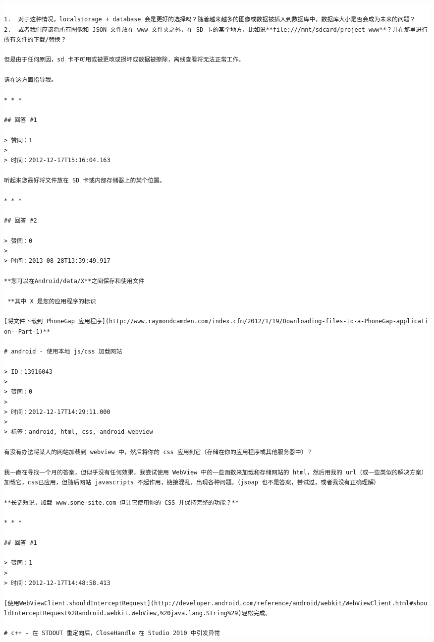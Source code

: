```

1.  对于这种情况，localstorage + database 会是更好的选择吗？随着越来越多的图像或数据被插入到数据库中，数据库大小是否会成为未来的问题？
2.  或者我们应该将所有图像和 JSON 文件放在 www 文件夹之外，在 SD 卡的某个地方，比如说**file:///mnt/sdcard/project_www**？并在那里进行所有文件的下载/替换？

但是由于任何原因，sd 卡不可用或被更改或损坏或数据被擦除，离线查看将无法正常工作。

请在这方面指导我。

* * *

## 回答 #1

> 赞同：1
> 
> 时间：2012-12-17T15:16:04.163

听起来您最好将文件放在 SD 卡或内部存储器上的某个位置。

* * *

## 回答 #2

> 赞同：0
> 
> 时间：2013-08-28T13:39:49.917

**您可以在Android/data/X**之间保存和使用文件

 **其中 X 是您的应用程序的标识

[将文件下载到 PhoneGap 应用程序](http://www.raymondcamden.com/index.cfm/2012/1/19/Downloading-files-to-a-PhoneGap-application--Part-1)**

# android - 使用本地 js/css 加载网站

> ID：13916043
> 
> 赞同：0
> 
> 时间：2012-12-17T14:29:11.000
> 
> 标签：android, html, css, android-webview

有没有办法将某人的网站加载到 webview 中，然后将你的 css 应用到它（存储在你的应用程序或其他服务器中）？

我一直在寻找一个月的答案，但似乎没有任何效果，我尝试使用 WebView 中的一些函数来加载和存储网站的 html，然后用我的 url（或一些类似的解决方案）加载它，css已应用，但随后网站 javascripts 不起作用，链接混乱，出现各种问题。（jsoap 也不是答案，尝试过，或者我没有正确理解）

**长话短说，加载 www.some-site.com 但让它使用你的 CSS 并保持完整的功能？**

* * *

## 回答 #1

> 赞同：1
> 
> 时间：2012-12-17T14:48:58.413

[使用WebViewClient.shouldInterceptRequest](http://developer.android.com/reference/android/webkit/WebViewClient.html#shouldInterceptRequest%28android.webkit.WebView,%20java.lang.String%29)轻松完成。

# c++ - 在 STDOUT 重定向后，CloseHandle 在 Studio 2010 中引发异常
```